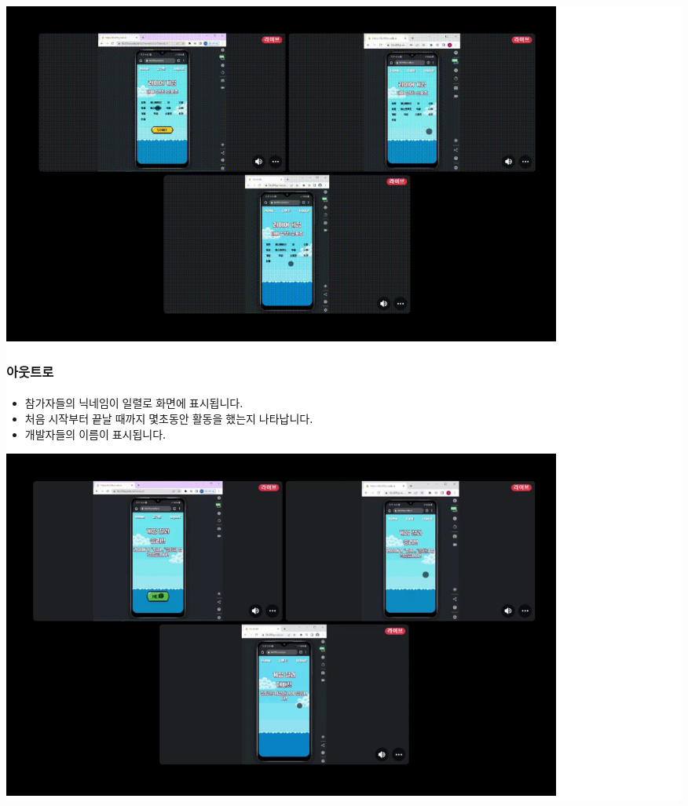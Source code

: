 <img src="./PJT-GIF/step4.gif" width="700">


<br>

### 아웃트로
- 참가자들의 닉네임이 일렬로 화면에 표시됩니다.
- 처음 시작부터 끝날 때까지 몇초동안 활동을 했는지 나타납니다.
- 개발자들의 이름이 표시됩니다.

<img src="./PJT-GIF/outro.gif" width="700">